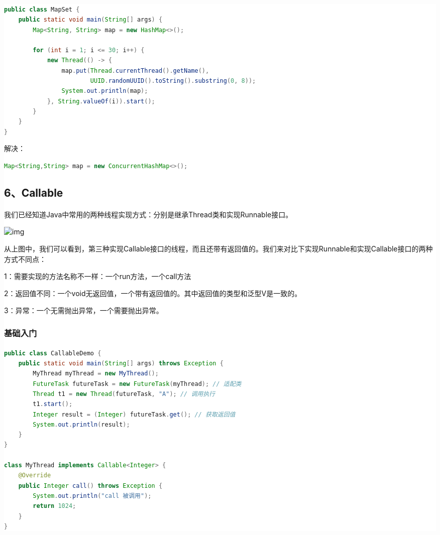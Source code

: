 ```java
public class MapSet {
    public static void main(String[] args) {
        Map<String, String> map = new HashMap<>();

        for (int i = 1; i <= 30; i++) {
            new Thread(() -> {
                map.put(Thread.currentThread().getName(),
                        UUID.randomUUID().toString().substring(0, 8));
                System.out.println(map);
            }, String.valueOf(i)).start();
        }
    }
}
```

解决：

```java
Map<String,String> map = new ConcurrentHashMap<>();
```

## 6、Callable

我们已经知道Java中常用的两种线程实现方式：分别是继承Thread类和实现Runnable接口。

![img](https://cdn.jsdelivr.net/gh/oddfar/static/img/JUC%E5%AD%A6%E4%B9%A0%E7%AC%94%E8%AE%B0.assets/95eef01f3a292df5cb9047105febf76635a87341.jpeg)

从上图中，我们可以看到，第三种实现Callable接口的线程，而且还带有返回值的。我们来对比下实现Runnable和实现Callable接口的两种方式不同点：

1：需要实现的方法名称不一样：一个run方法，一个call方法

2：返回值不同：一个void无返回值，一个带有返回值的。其中返回值的类型和泛型V是一致的。

3：异常：一个无需抛出异常，一个需要抛出异常。

### 基础入门

```java
public class CallableDemo {
    public static void main(String[] args) throws Exception {
        MyThread myThread = new MyThread();
        FutureTask futureTask = new FutureTask(myThread); // 适配类
        Thread t1 = new Thread(futureTask, "A"); // 调用执行
        t1.start();
        Integer result = (Integer) futureTask.get(); // 获取返回值
        System.out.println(result);
    }
}

class MyThread implements Callable<Integer> {
    @Override
    public Integer call() throws Exception {
        System.out.println("call 被调用");
        return 1024;
    }
}
```
